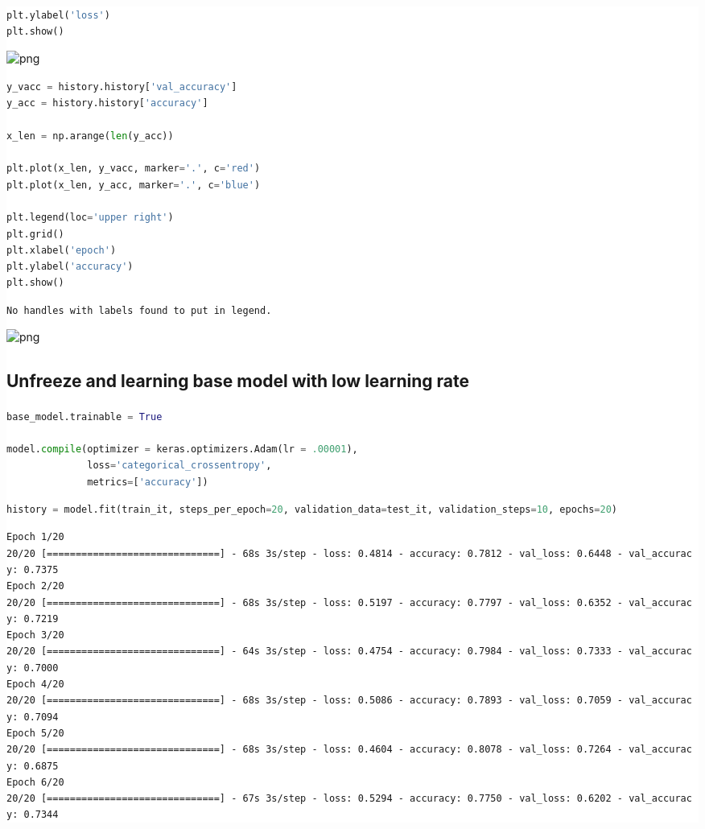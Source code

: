 ```python
plt.ylabel('loss')
plt.show()
```


    
![png](output_21_0.png)
    



```python
y_vacc = history.history['val_accuracy']
y_acc = history.history['accuracy']

x_len = np.arange(len(y_acc))

plt.plot(x_len, y_vacc, marker='.', c='red')
plt.plot(x_len, y_acc, marker='.', c='blue')

plt.legend(loc='upper right')
plt.grid()
plt.xlabel('epoch')
plt.ylabel('accuracy')
plt.show()
```

    No handles with labels found to put in legend.



    
![png](output_22_1.png)
    


## Unfreeze and learning base model with low learning rate


```python
base_model.trainable = True

model.compile(optimizer = keras.optimizers.Adam(lr = .00001),
              loss='categorical_crossentropy',
              metrics=['accuracy'])
```


```python
history = model.fit(train_it, steps_per_epoch=20, validation_data=test_it, validation_steps=10, epochs=20)
```

    Epoch 1/20
    20/20 [==============================] - 68s 3s/step - loss: 0.4814 - accuracy: 0.7812 - val_loss: 0.6448 - val_accuracy: 0.7375
    Epoch 2/20
    20/20 [==============================] - 68s 3s/step - loss: 0.5197 - accuracy: 0.7797 - val_loss: 0.6352 - val_accuracy: 0.7219
    Epoch 3/20
    20/20 [==============================] - 64s 3s/step - loss: 0.4754 - accuracy: 0.7984 - val_loss: 0.7333 - val_accuracy: 0.7000
    Epoch 4/20
    20/20 [==============================] - 68s 3s/step - loss: 0.5086 - accuracy: 0.7893 - val_loss: 0.7059 - val_accuracy: 0.7094
    Epoch 5/20
    20/20 [==============================] - 68s 3s/step - loss: 0.4604 - accuracy: 0.8078 - val_loss: 0.7264 - val_accuracy: 0.6875
    Epoch 6/20
    20/20 [==============================] - 67s 3s/step - loss: 0.5294 - accuracy: 0.7750 - val_loss: 0.6202 - val_accuracy: 0.7344